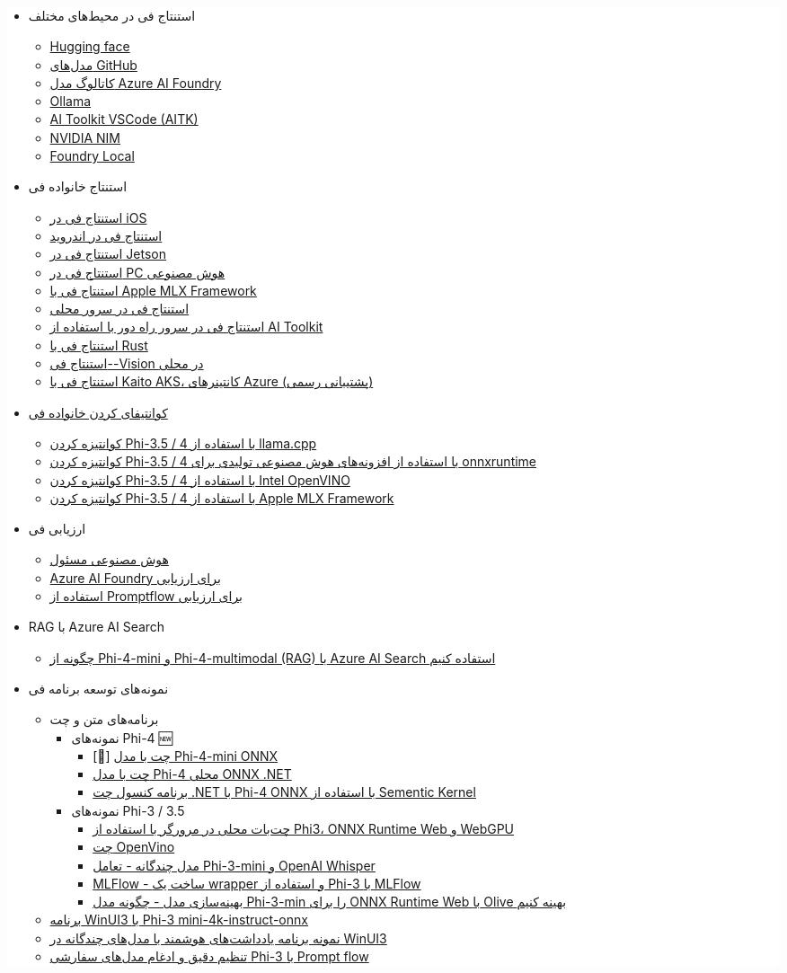 - استنتاج فی در محیط‌های مختلف
    -  [Hugging face](./md/01.Introduction/02/01.HF.md)
    -  [مدل‌های GitHub](./md/01.Introduction/02/02.GitHubModel.md)
    -  [کاتالوگ مدل Azure AI Foundry](./md/01.Introduction/02/03.AzureAIFoundry.md)
    -  [Ollama](./md/01.Introduction/02/04.Ollama.md)
    -  [AI Toolkit VSCode (AITK)](./md/01.Introduction/02/05.AITK.md)
    -  [NVIDIA NIM](./md/01.Introduction/02/06.NVIDIA.md)
    -  [Foundry Local](./md/01.Introduction/02/07.FoundryLocal.md)

- استنتاج خانواده فی
    - [استنتاج فی در iOS](./md/01.Introduction/03/iOS_Inference.md)
    - [استنتاج فی در اندروید](./md/01.Introduction/03/Android_Inference.md)
    - [استنتاج فی در Jetson](./md/01.Introduction/03/Jetson_Inference.md)
    - [استنتاج فی در PC هوش مصنوعی](./md/01.Introduction/03/AIPC_Inference.md)
    - [استنتاج فی با Apple MLX Framework](./md/01.Introduction/03/MLX_Inference.md)
    - [استنتاج فی در سرور محلی](./md/01.Introduction/03/Local_Server_Inference.md)
    - [استنتاج فی در سرور راه دور با استفاده از AI Toolkit](./md/01.Introduction/03/Remote_Interence.md)
    - [استنتاج فی با Rust](./md/01.Introduction/03/Rust_Inference.md)
    - [استنتاج فی--Vision در محلی](./md/01.Introduction/03/Vision_Inference.md)
    - [استنتاج فی با Kaito AKS، کانتینرهای Azure (پشتیبانی رسمی)](./md/01.Introduction/03/Kaito_Inference.md)
-  [کوانتیفای کردن خانواده فی](./md/01.Introduction/04/QuantifyingPhi.md)
    - [کوانتیزه کردن Phi-3.5 / 4 با استفاده از llama.cpp](./md/01.Introduction/04/UsingLlamacppQuantifyingPhi.md)
    - [کوانتیزه کردن Phi-3.5 / 4 با استفاده از افزونه‌های هوش مصنوعی تولیدی برای onnxruntime](./md/01.Introduction/04/UsingORTGenAIQuantifyingPhi.md)
    - [کوانتیزه کردن Phi-3.5 / 4 با استفاده از Intel OpenVINO](./md/01.Introduction/04/UsingIntelOpenVINOQuantifyingPhi.md)
    - [کوانتیزه کردن Phi-3.5 / 4 با استفاده از Apple MLX Framework](./md/01.Introduction/04/UsingAppleMLXQuantifyingPhi.md)

-  ارزیابی فی
    - [هوش مصنوعی مسئول](./md/01.Introduction/05/ResponsibleAI.md)
    - [Azure AI Foundry برای ارزیابی](./md/01.Introduction/05/AIFoundry.md)
    - [استفاده از Promptflow برای ارزیابی](./md/01.Introduction/05/Promptflow.md)
 
- RAG با Azure AI Search
    - [چگونه از Phi-4-mini و Phi-4-multimodal (RAG) با Azure AI Search استفاده کنیم](https://github.com/microsoft/PhiCookBook/blob/main/code/06.E2E/E2E_Phi-4-RAG-Azure-AI-Search.ipynb)

- نمونه‌های توسعه برنامه فی
  - برنامه‌های متن و چت
    - نمونه‌های Phi-4 🆕
      - [📓] [چت با مدل Phi-4-mini ONNX](./md/02.Application/01.TextAndChat/Phi4/ChatWithPhi4ONNX/README.md)
      - [چت با مدل Phi-4 محلی ONNX .NET](../../md/04.HOL/dotnet/src/LabsPhi4-Chat-01OnnxRuntime)
      - [برنامه کنسول چت .NET با Phi-4 ONNX با استفاده از Sementic Kernel](../../md/04.HOL/dotnet/src/LabsPhi4-Chat-02SK)
    - نمونه‌های Phi-3 / 3.5
      - [چت‌بات محلی در مرورگر با استفاده از Phi3، ONNX Runtime Web و WebGPU](https://github.com/microsoft/onnxruntime-inference-examples/tree/main/js/chat)
      - [چت OpenVino](./md/02.Application/01.TextAndChat/Phi3/E2E_OpenVino_Chat.md)
      - [مدل چندگانه - تعامل Phi-3-mini و OpenAI Whisper](./md/02.Application/01.TextAndChat/Phi3/E2E_Phi-3-mini_with_whisper.md)
      - [MLFlow - ساخت یک wrapper و استفاده از Phi-3 با MLFlow](./md//02.Application/01.TextAndChat/Phi3/E2E_Phi-3-MLflow.md)
      - [بهینه‌سازی مدل - چگونه مدل Phi-3-min را برای ONNX Runtime Web با Olive بهینه کنیم](https://github.com/microsoft/Olive/tree/main/examples/phi3)
  - [برنامه WinUI3 با Phi-3 mini-4k-instruct-onnx](https://github.com/microsoft/Phi3-Chat-WinUI3-Sample/)
  - [نمونه برنامه یادداشت‌های هوشمند با مدل‌های چندگانه در WinUI3](https://github.com/microsoft/ai-powered-notes-winui3-sample)
  - [تنظیم دقیق و ادغام مدل‌های سفارشی Phi-3 با Prompt flow](./md/02.Application/01.TextAndChat/Phi3/E2E_Phi-3-FineTuning_PromptFlow_Integration.md)